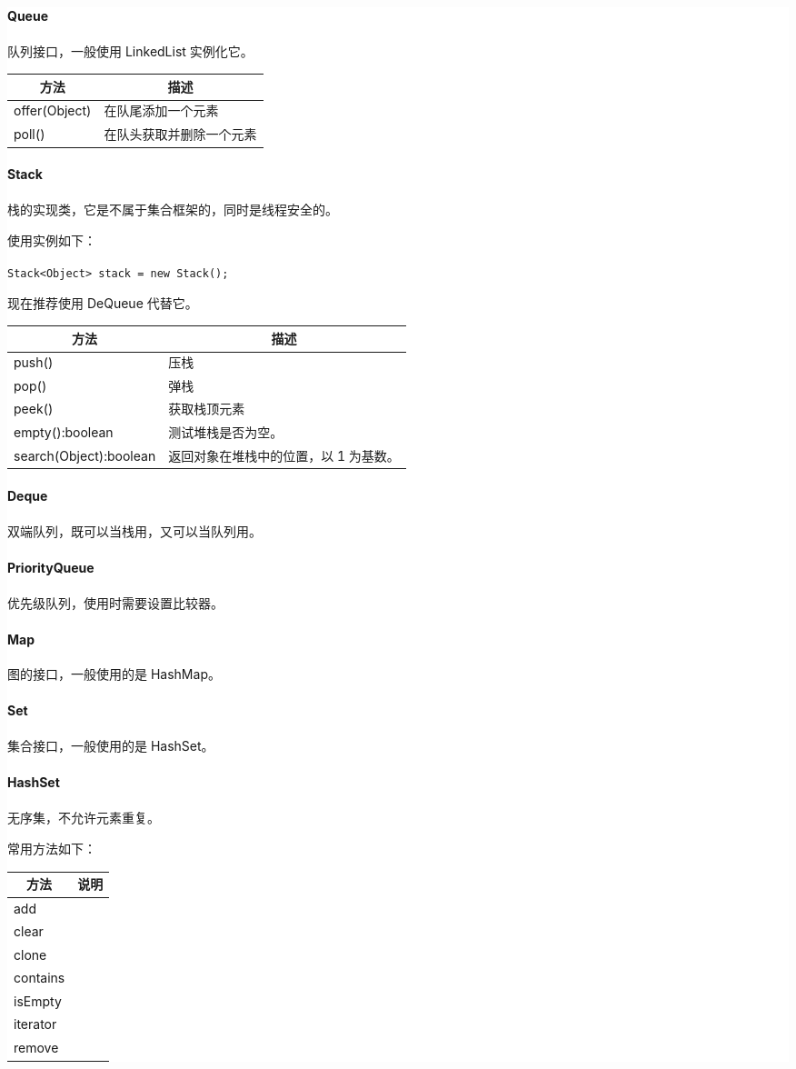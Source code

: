 
#### Queue

队列接口，一般使用 LinkedList 实例化它。

|      方法      |          描述           |
| ------------- | ---------------------- |
| offer(Object) | 在队尾添加一个元素       |
| poll()        | 在队头获取并删除一个元素 |


#### Stack

栈的实现类，它是不属于集合框架的，同时是线程安全的。

使用实例如下：

`Stack<Object> stack = new Stack();`

现在推荐使用 DeQueue 代替它。

|          方法           |                描述                |
| ---------------------- | ---------------------------------- |
| push()                 | 压栈                                |
| pop()                  | 弹栈                                |
| peek()                 | 获取栈顶元素                        |
| empty():boolean        | 测试堆栈是否为空。                   |
| search(Object):boolean | 返回对象在堆栈中的位置，以 1 为基数。 |


#### Deque

双端队列，既可以当栈用，又可以当队列用。


#### PriorityQueue

优先级队列，使用时需要设置比较器。

#### Map

图的接口，一般使用的是 HashMap。

#### Set

集合接口，一般使用的是 HashSet。

#### HashSet

无序集，不允许元素重复。

常用方法如下：

|   方法    | 说明 |
| -------- | ---- |
| add      |      |
| clear    |      |
| clone    |      |
| contains |      |
| isEmpty  |      |
| iterator |      |
| remove   |      |